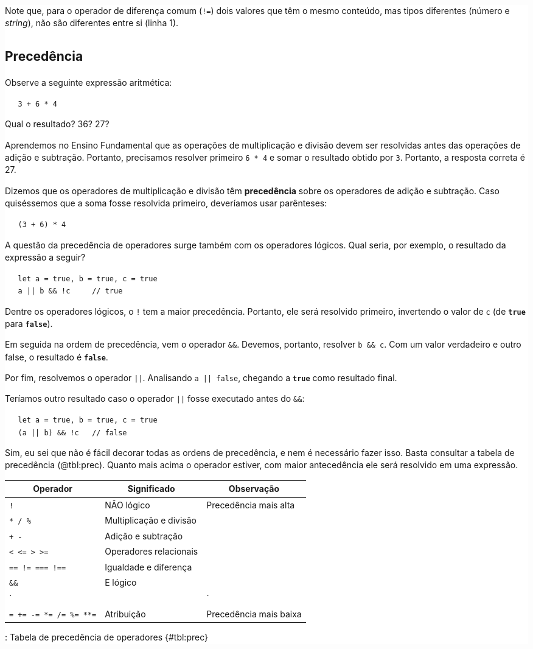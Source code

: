 Note que, para o operador de diferença comum (`!=`) dois valores que têm o mesmo conteúdo, mas tipos diferentes (número e *string*), não são diferentes entre si (linha 1).

## Precedência

Observe a seguinte expressão aritmética:

```{ .js}
   3 + 6 * 4
```

Qual o resultado? 36? 27?

Aprendemos no Ensino Fundamental que as operações de multiplicação e divisão devem ser resolvidas antes das operações de adição e subtração. Portanto, precisamos resolver primeiro `6 * 4` e somar o resultado obtido por `3`. Portanto, a resposta correta é 27.

Dizemos que os operadores de multiplicação e divisão têm **precedência** sobre os operadores de adição e subtração. Caso quiséssemos que a soma fosse resolvida primeiro, deveríamos usar parênteses:

```{ .js}
   (3 + 6) * 4
```

A questão da precedência de operadores surge também com os operadores lógicos. Qual seria, por exemplo, o resultado da expressão a seguir?

```{ .js}
   let a = true, b = true, c = true
   a || b && !c     // true
```

Dentre os operadores lógicos, o `!` tem a maior precedência. Portanto, ele será resolvido primeiro, invertendo o valor de `c` (de **`true`** para **`false`**).

Em seguida na ordem de precedência, vem o operador `&&`. Devemos, portanto, resolver `b && c`. Com um valor verdadeiro e outro false, o resultado é **`false`**.

Por fim, resolvemos o operador `||`. Analisando `a || false`, chegando a **`true`** como resultado final.

Teríamos outro resultado caso o operador `||` fosse executado antes do `&&`:

```{ .js}
   let a = true, b = true, c = true
   (a || b) && !c   // false
```

Sim, eu sei que não é fácil decorar todas as ordens de precedência, e nem é necessário fazer isso. Basta consultar a tabela de precedência (@tbl:prec). Quanto mais acima o operador estiver, com maior antecedência ele será resolvido em uma expressão.

| Operador | Significado | Observação |
|-----|-----|-----|
| `!` | NÃO lógico | Precedência mais alta |
| `* / %` | Multiplicação e divisão | |
| `+ -` | Adição e subtração | |
| `< <= > >=` | Operadores relacionais | |
| `== != === !==` | Igualdade e diferença | |
| `&&` | E lógico | |
| `||` | OU lógico | |
| `= += -= *= /= %= **=` | Atribuição | Precedência mais baixa |
: Tabela de precedência de operadores {#tbl:prec}

